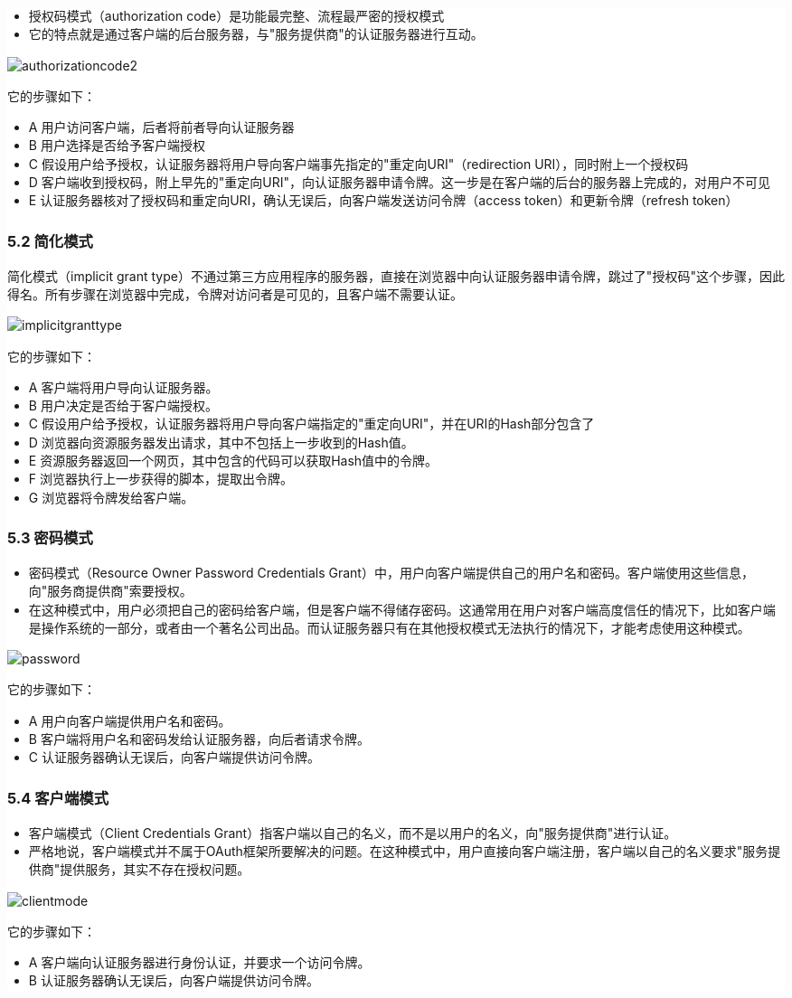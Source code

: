 -   授权码模式（authorization code）是功能最完整、流程最严密的授权模式
-   它的特点就是通过客户端的后台服务器，与"服务提供商"的认证服务器进行互动。

![authorizationcode2](http://img.zhufengpeixun.cn/authorizationcode2.png)

它的步骤如下：

-   A 用户访问客户端，后者将前者导向认证服务器
-   B 用户选择是否给予客户端授权
-   C 假设用户给予授权，认证服务器将用户导向客户端事先指定的"重定向URI"（redirection URI），同时附上一个授权码
-   D 客户端收到授权码，附上早先的"重定向URI"，向认证服务器申请令牌。这一步是在客户端的后台的服务器上完成的，对用户不可见
-   E 认证服务器核对了授权码和重定向URI，确认无误后，向客户端发送访问令牌（access token）和更新令牌（refresh token）

### 5.2 简化模式

简化模式（implicit grant type）不通过第三方应用程序的服务器，直接在浏览器中向认证服务器申请令牌，跳过了"授权码"这个步骤，因此得名。所有步骤在浏览器中完成，令牌对访问者是可见的，且客户端不需要认证。

![implicitgranttype](http://img.zhufengpeixun.cn/implicitgranttype.png)

它的步骤如下：

-   A 客户端将用户导向认证服务器。
-   B 用户决定是否给于客户端授权。
-   C 假设用户给予授权，认证服务器将用户导向客户端指定的"重定向URI"，并在URI的Hash部分包含了
-   D 浏览器向资源服务器发出请求，其中不包括上一步收到的Hash值。
-   E 资源服务器返回一个网页，其中包含的代码可以获取Hash值中的令牌。
-   F 浏览器执行上一步获得的脚本，提取出令牌。
-   G 浏览器将令牌发给客户端。

### 5.3 密码模式

-   密码模式（Resource Owner Password Credentials Grant）中，用户向客户端提供自己的用户名和密码。客户端使用这些信息，向"服务商提供商"索要授权。
-   在这种模式中，用户必须把自己的密码给客户端，但是客户端不得储存密码。这通常用在用户对客户端高度信任的情况下，比如客户端是操作系统的一部分，或者由一个著名公司出品。而认证服务器只有在其他授权模式无法执行的情况下，才能考虑使用这种模式。

![password](http://img.zhufengpeixun.cn/password.png)

它的步骤如下：

-   A 用户向客户端提供用户名和密码。
-   B 客户端将用户名和密码发给认证服务器，向后者请求令牌。
-   C 认证服务器确认无误后，向客户端提供访问令牌。

### 5.4 客户端模式

-   客户端模式（Client Credentials Grant）指客户端以自己的名义，而不是以用户的名义，向"服务提供商"进行认证。
-   严格地说，客户端模式并不属于OAuth框架所要解决的问题。在这种模式中，用户直接向客户端注册，客户端以自己的名义要求"服务提供商"提供服务，其实不存在授权问题。

![clientmode](http://img.zhufengpeixun.cn/clientmode.png)

它的步骤如下：

-   A 客户端向认证服务器进行身份认证，并要求一个访问令牌。
-   B 认证服务器确认无误后，向客户端提供访问令牌。
